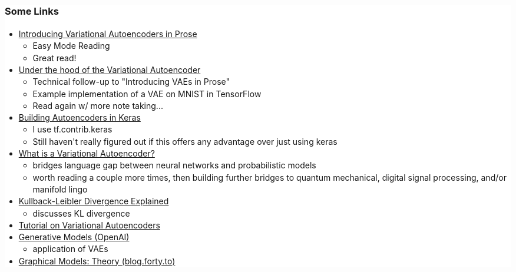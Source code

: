 ### Some Links
* [Introducing Variational Autoencoders in Prose](http://blog.fastforwardlabs.com/2016/08/12/introducing-variational-autoencoders-in-prose-and.html)
  - Easy Mode Reading
  - Great read!
* [Under the hood of the Variational Autoencoder](http://blog.fastforwardlabs.com/2016/08/22/under-the-hood-of-the-variational-autoencoder-in.html)
  - Technical follow-up to "Introducing VAEs in Prose"
  - Example implementation of a VAE on MNIST in TensorFlow
  - Read again w/ more note taking...
* [Building Autoencoders in Keras](https://blog.keras.io/building-autoencoders-in-keras.html)
  - I use tf.contrib.keras
  - Still haven't really figured out if this offers any advantage over just using keras
* [What is a Variational Autoencoder?](https://jaan.io/what-is-variational-autoencoder-vae-tutorial/)
  - bridges language gap between neural networks and probabilistic models
  - worth reading a couple more times, then building further bridges to quantum mechanical, digital signal processing, and/or manifold lingo
* [Kullback-Leibler Divergence Explained](https://www.countbayesie.com/blog/2017/5/9/kullback-leibler-divergence-explained)
  - discusses KL divergence
* [Tutorial on Variational Autoencoders](https://arxiv.org/abs/1606.05908)
* [Generative Models (OpenAI)](https://blog.openai.com/generative-models/)
  - application of VAEs
* [Graphical Models: Theory (blog.forty.to)](http://blog.forty.to/2013/08/24/graphical-models-theory/)




